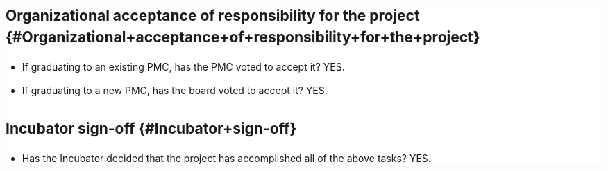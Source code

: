 
## Organizational acceptance of responsibility for the project {#Organizational+acceptance+of+responsibility+for+the+project}


- If graduating to an existing PMC, has the PMC voted to accept it? YES.

- If graduating to a new PMC, has the board voted to accept it? YES.

## Incubator sign-off {#Incubator+sign-off}


- Has the Incubator decided that the project has accomplished all of the above tasks? YES.
